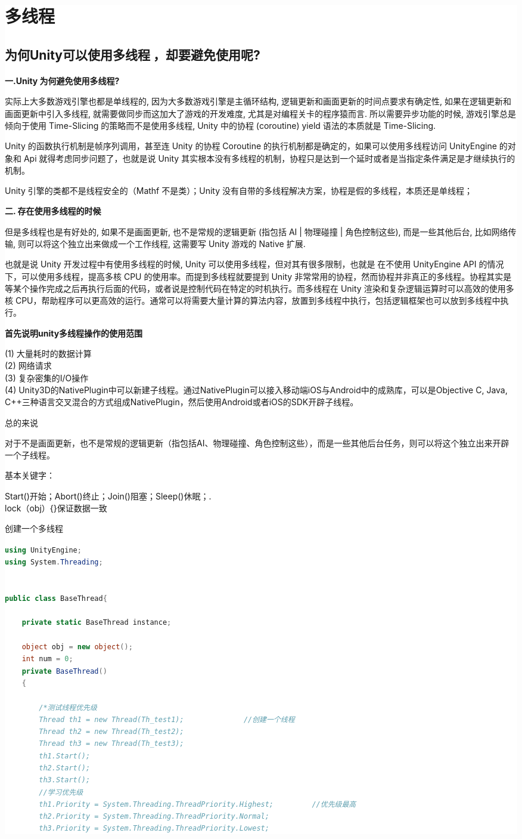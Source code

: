 # 多线程

## 为何Unity可以使用多线程 ，却要避免使用呢?

**一.Unity 为何避免使用多线程?**

实际上大多数游戏引擎也都是单线程的, 因为大多数游戏引擎是主循环结构, 逻辑更新和画面更新的时间点要求有确定性, 如果在逻辑更新和画面更新中引入多线程, 就需要做同步而这加大了游戏的开发难度, 尤其是对编程关卡的程序猿而言. 所以需要异步功能的时候, 游戏引擎总是倾向于使用 Time-Slicing 的策略而不是使用多线程, Unity 中的协程 (coroutine) yield 语法的本质就是 Time-Slicing.

Unity 的函数执行机制是帧序列调用，甚至连 Unity 的协程 Coroutine 的执行机制都是确定的，如果可以使用多线程访问 UnityEngine 的对象和 Api 就得考虑同步问题了，也就是说 Unity 其实根本没有多线程的机制，协程只是达到一个延时或者是当指定条件满足是才继续执行的机制。

Unity 引擎的类都不是线程安全的（Mathf 不是类）；Unity 没有自带的多线程解决方案，协程是假的多线程，本质还是单线程；

**二. 存在使用多线程的时候**

但是多线程也是有好处的, 如果不是画面更新, 也不是常规的逻辑更新 (指包括 AI | 物理碰撞 | 角色控制这些), 而是一些其他后台, 比如网络传输, 则可以将这个独立出来做成一个工作线程, 这需要写 Unity 游戏的 Native 扩展.

也就是说 Unity 开发过程中有使用多线程的时候, Unity 可以使用多线程，但对其有很多限制，也就是 在不使用 UnityEngine API 的情况下，可以使用多线程，提高多核 CPU 的使用率。而提到多线程就要提到 Unity 非常常用的协程，然而协程并非真正的多线程。协程其实是等某个操作完成之后再执行后面的代码，或者说是控制代码在特定的时机执行。而多线程在 Unity 渲染和复杂逻辑运算时可以高效的使用多核 CPU，帮助程序可以更高效的运行。通常可以将需要大量计算的算法内容，放置到多线程中执行，包括逻辑框架也可以放到多线程中执行。

**首先说明unity多线程操作的使用范围**

(1) 大量耗时的数据计算\
(2) 网络请求\
(3) 复杂密集的I/O操作\
(4) Unity3D的NativePlugin中可以新建子线程。通过NativePlugin可以接入移动端iOS与Android中的成熟库，可以是Objective C, Java, C++三种语言交叉混合的方式组成NativePlugin，然后使用Android或者iOS的SDK开辟子线程。

总的来说

对于不是画面更新，也不是常规的逻辑更新（指包括AI、物理碰撞、角色控制这些），而是一些其他后台任务，则可以将这个独立出来开辟一个子线程。

基本关键字：

Start()开始；Abort()终止；Join()阻塞；Sleep()休眠；.\
lock（obj）{}保证数据一致

创建一个多线程

```csharp
using UnityEngine;  
using System.Threading;  
  
  
public class BaseThread{  
      
    private static BaseThread instance;  
  
    object obj = new object();  
    int num = 0;  
    private BaseThread()  
    {  
  
        /*测试线程优先级  
        Thread th1 = new Thread(Th_test1);              //创建一个线程  
        Thread th2 = new Thread(Th_test2);  
        Thread th3 = new Thread(Th_test3);  
        th1.Start();  
        th2.Start();  
        th3.Start();  
        //学习优先级  
        th1.Priority = System.Threading.ThreadPriority.Highest;         //优先级最高  
        th2.Priority = System.Threading.ThreadPriority.Normal;  
        th3.Priority = System.Threading.ThreadPriority.Lowest;  
```